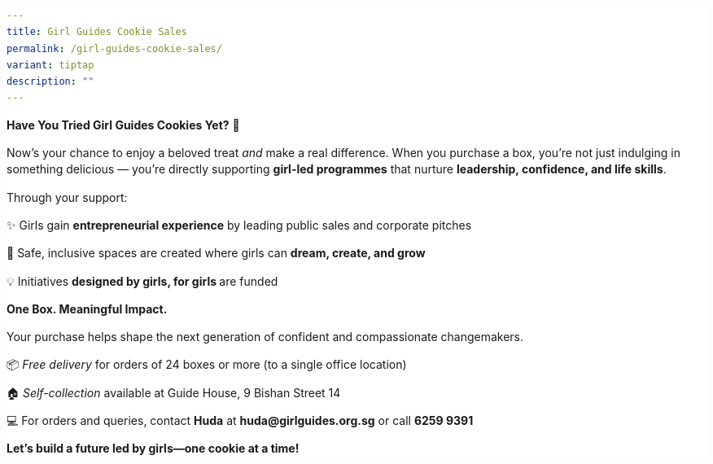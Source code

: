 ```yaml
---
title: Girl Guides Cookie Sales
permalink: /girl-guides-cookie-sales/
variant: tiptap
description: ""
---
```

<p><strong>Have You Tried Girl Guides Cookies Yet?</strong> 🍪</p>
<p>Now’s your chance to enjoy a beloved treat <em>and</em> make a real difference.
When you purchase a box, you’re not just indulging in something delicious
— you’re directly supporting <strong>girl-led programmes</strong> that nurture <strong>leadership, confidence, and life skills</strong>.</p>
<p>Through your support:</p>
<p>✨ Girls gain <strong>entrepreneurial experience</strong> by leading public
sales and corporate pitches</p>
<p>🌱 Safe, inclusive spaces are created where girls can <strong>dream, create, and grow</strong>
</p>
<p>💡 Initiatives <strong>designed by girls, for girls </strong>are funded</p>
<p><strong>One Box. Meaningful Impact.</strong>
</p>
<p>Your purchase helps shape the next generation of confident and compassionate
changemakers.</p>
<p>📦 <em>Free delivery</em> for orders of 24 boxes or more (to a single office
location)</p>
<p>🏠 <em>Self-collection</em> available at Guide House, 9 Bishan Street 14</p>
<p>💻 For orders and queries, contact <strong>Huda</strong> at <strong><a rel="noopener noreferrer nofollow" target="_blank">huda@girlguides.org.sg</a></strong> or
call <strong>6259 9391</strong>
</p>
<p><strong>Let’s build a future led by girls—one cookie at a time!</strong>
</p>
<div class="isomer-image-wrapper">